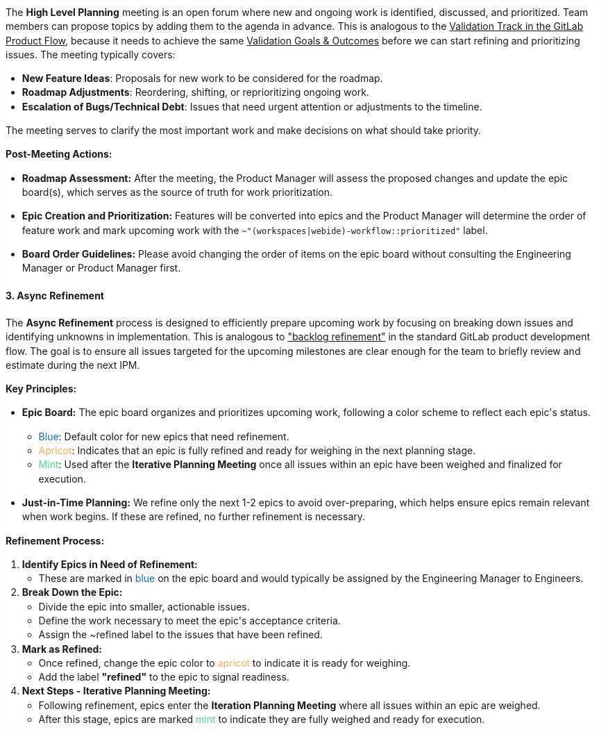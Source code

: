 The **High Level Planning** meeting is an open forum where new and ongoing work is identified, discussed, and prioritized. Team members can propose topics by adding them to the agenda in advance. This is analogous to the [Validation Track in the GitLab Product Flow](/handbook/product-development/product-development-flow/#validation-track), because it needs to achieve the same [Validation Goals & Outcomes](/handbook/product-development/product-development-flow/#validation-goals--outcomes) before we can start refining and prioritizing issues. The meeting typically covers:

- **New Feature Ideas**: Proposals for new work to be considered for the roadmap.
- **Roadmap Adjustments**: Reordering, shifting, or reprioritizing ongoing work.
- **Escalation of Bugs/Technical Debt**: Issues that need urgent attention or adjustments to the timeline.

The meeting serves to clarify the most important work and make decisions on what should take priority.

**Post-Meeting Actions:**

- **Roadmap Assessment:** After the meeting, the Product Manager will assess the proposed changes and update the epic board(s), which serves as the source of truth for work prioritization.

- **Epic Creation and Prioritization:** Features will be converted into epics and the Product Manager will determine the order of feature work and mark upcoming work with the `~"(workspaces|webide)-workflow::prioritized"` label.

- **Board Order Guidelines:** Please avoid changing the order of items on the epic board without consulting the Engineering Manager or Product Manager first.

#### 3. Async Refinement

The **Async Refinement** process is designed to efficiently prepare upcoming work by focusing on breaking down issues and identifying unknowns in implementation. This is analogous to ["backlog refinement"](/handbook/product-development/product-development-flow/#outcomes-and-activities-4) in the standard GitLab product development flow. The goal is to ensure all issues targeted for the upcoming milestones are clear enough for the team to briefly review and estimate during the next IPM.

**Key Principles:**

- **Epic Board:** The epic board organizes and prioritizes upcoming work, following a color scheme to reflect each epic's status.
  - <span style="color:#1068bf">Blue</span>: Default color for new epics that need refinement.
  - <span style="color:#f3ad5d">Apricot</span>: Indicates that an epic is fully refined and ready for weighing in the next planning stage.
  - <span style="color:#4dd787">Mint</span>: Used after the **Iterative Planning Meeting** once all issues within an epic have been weighed and finalized for execution.

- **Just-in-Time Planning:** We refine only the next 1-2 epics to avoid over-preparing, which helps ensure epics remain relevant when work begins. If these are refined, no further refinement is necessary.

**Refinement Process:**

1. **Identify Epics in Need of Refinement:**
   - These are marked in <span style="color:#1068bf">blue</span> on the epic board and would typically be assigned by the Engineering Manager to Engineers.
1. **Break Down the Epic:**
   - Divide the epic into smaller, actionable issues.
   - Define the work necessary to meet the epic's acceptance criteria.
   - Assign the ~refined label to the issues that have been refined.
1. **Mark as Refined:**
   - Once refined, change the epic color to <span style="color:#f3ad5d">apricot</span> to indicate it is ready for weighing.
   - Add the label **"refined"** to the epic to signal readiness.
1. **Next Steps - Iterative Planning Meeting:**
   - Following refinement, epics enter the **Iteration Planning Meeting** where all issues within an epic are weighed.
   - After this stage, epics are marked <span style="color:#4dd787">mint</span> to indicate they are fully weighed and ready for execution.
